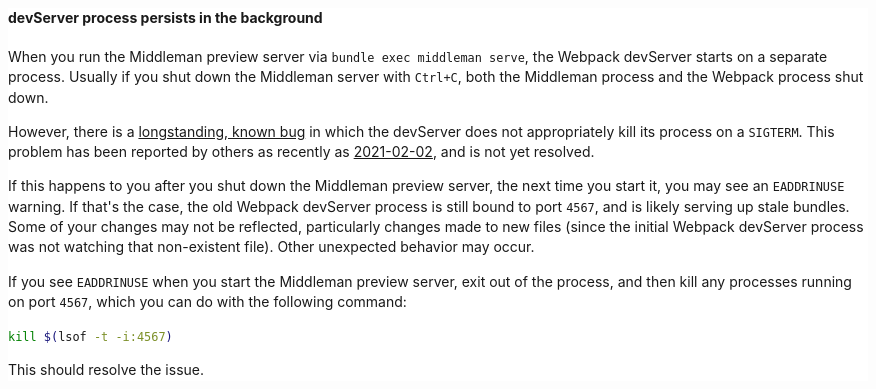
#### devServer process persists in the background

When you run the Middleman preview server via `bundle exec middleman serve`, the Webpack devServer starts on a separate process. Usually if you shut down the Middleman server with `Ctrl+C`, both the Middleman process and the Webpack process shut down. 

However, there is a [longstanding, known bug](https://github.com/webpack/webpack-dev-server/issues/1479) in which the devServer does not appropriately kill its process on a `SIGTERM`. This problem has been reported by others as recently as [2021-02-02](https://github.com/webpack/webpack-dev-server/issues/2986), and is not yet resolved. 

If this happens to you after you shut down the Middleman preview server, the next time you start it, you may see an `EADDRINUSE` warning. If that's the case, the old Webpack devServer process is still bound to port `4567`, and is likely serving up stale bundles. Some of your changes may not be reflected, particularly changes made to new files (since the initial Webpack devServer process was not watching that non-existent file). Other unexpected behavior may occur. 

If you see `EADDRINUSE` when you start the Middleman preview server, exit out of the process, and then kill any processes running on port `4567`, which you can do with the following command: 

```sh
kill $(lsof -t -i:4567)
```

This should resolve the issue. 
